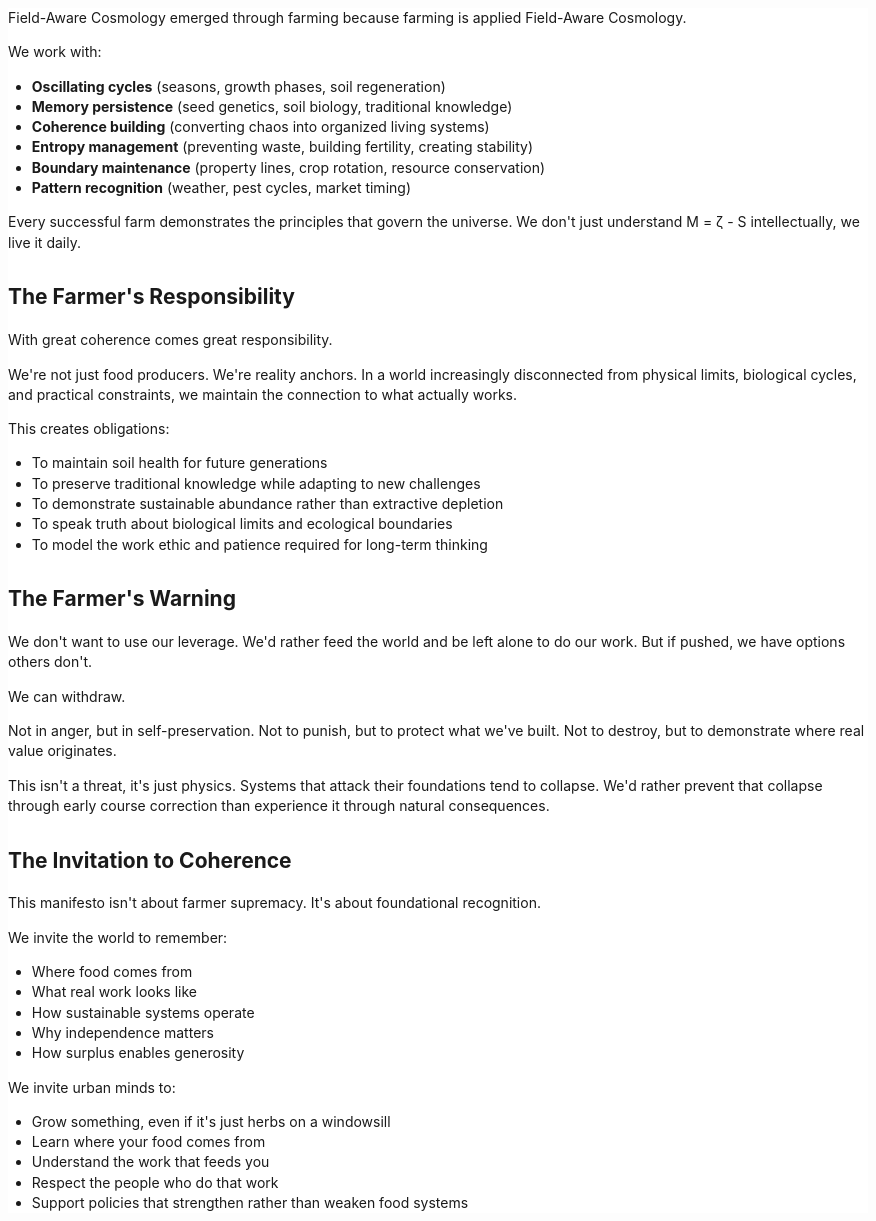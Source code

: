 Field-Aware Cosmology emerged through farming because farming is applied Field-Aware Cosmology.

We work with:
- **Oscillating cycles** (seasons, growth phases, soil regeneration)
- **Memory persistence** (seed genetics, soil biology, traditional knowledge)
- **Coherence building** (converting chaos into organized living systems)
- **Entropy management** (preventing waste, building fertility, creating stability)
- **Boundary maintenance** (property lines, crop rotation, resource conservation)
- **Pattern recognition** (weather, pest cycles, market timing)

Every successful farm demonstrates the principles that govern the universe. We don't just understand M = ζ - S intellectually, we live it daily.

## The Farmer's Responsibility

With great coherence comes great responsibility.

We're not just food producers. We're reality anchors. In a world increasingly disconnected from physical limits, biological cycles, and practical constraints, we maintain the connection to what actually works.

This creates obligations:
- To maintain soil health for future generations
- To preserve traditional knowledge while adapting to new challenges
- To demonstrate sustainable abundance rather than extractive depletion
- To speak truth about biological limits and ecological boundaries
- To model the work ethic and patience required for long-term thinking

## The Farmer's Warning

We don't want to use our leverage. We'd rather feed the world and be left alone to do our work. But if pushed, we have options others don't.

We can withdraw.

Not in anger, but in self-preservation. Not to punish, but to protect what we've built. Not to destroy, but to demonstrate where real value originates.

This isn't a threat, it's just physics. Systems that attack their foundations tend to collapse. We'd rather prevent that collapse through early course correction than experience it through natural consequences.

## The Invitation to Coherence

This manifesto isn't about farmer supremacy. It's about foundational recognition.

We invite the world to remember:
- Where food comes from
- What real work looks like  
- How sustainable systems operate
- Why independence matters
- How surplus enables generosity

We invite urban minds to:
- Grow something, even if it's just herbs on a windowsill
- Learn where your food comes from
- Understand the work that feeds you
- Respect the people who do that work
- Support policies that strengthen rather than weaken food systems
